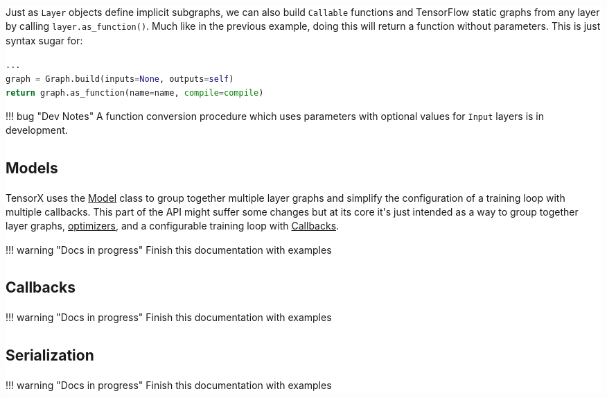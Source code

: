 Just as `Layer` objects define implicit subgraphs, we can also build `Callable` functions and TensorFlow static graphs
from any layer by calling `layer.as_function()`. Much like in the previous example, doing this will return a function
without parameters. This is just syntax sugar for:

```python
...
graph = Graph.build(inputs=None, outputs=self)
return graph.as_function(name=name, compile=compile)
```

!!! bug "Dev Notes"
    A function conversion procedure which uses parameters with optional values for `Input` layers is in development.

## Models

TensorX uses the [Model](/api/train/Model) class to group together multiple layer graphs and simplify the 
configuration of a training loop with multiple callbacks. This part of the API might suffer some changes but at its core
it's just intended as a way to group together layer graphs, 
[optimizers](https://www.tensorflow.org/api_docs/python/tf/keras/optimizers/Optimizer), and a configurable training loop
with [Callbacks](/api/train/Callback).

!!! warning "Docs in progress"
    Finish this documentation with examples

## Callbacks

!!! warning "Docs in progress"
    Finish this documentation with examples

## Serialization 

!!! warning "Docs in progress"
    Finish this documentation with examples


